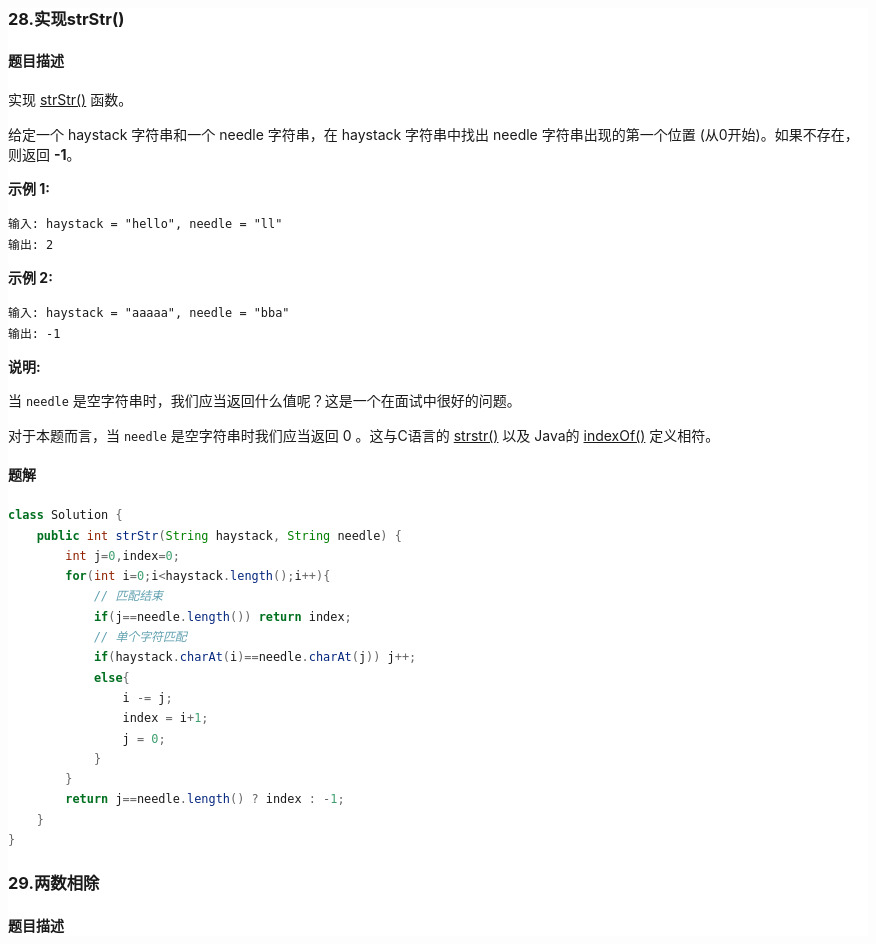 ### 28.实现strStr()

#### 题目描述

实现 [strStr()](https://baike.baidu.com/item/strstr/811469) 函数。

给定一个 haystack 字符串和一个 needle 字符串，在 haystack 字符串中找出 needle 字符串出现的第一个位置 (从0开始)。如果不存在，则返回  **-1**。

**示例 1:**

```
输入: haystack = "hello", needle = "ll"
输出: 2
```

**示例 2:**

```
输入: haystack = "aaaaa", needle = "bba"
输出: -1
```

**说明:**

当 `needle` 是空字符串时，我们应当返回什么值呢？这是一个在面试中很好的问题。

对于本题而言，当 `needle` 是空字符串时我们应当返回 0 。这与C语言的 [strstr()](https://baike.baidu.com/item/strstr/811469) 以及 Java的 [indexOf()](https://docs.oracle.com/javase/7/docs/api/java/lang/String.html#indexOf(java.lang.String)) 定义相符。

#### 题解

```java
class Solution {
    public int strStr(String haystack, String needle) {
        int j=0,index=0;
        for(int i=0;i<haystack.length();i++){
            // 匹配结束
            if(j==needle.length()) return index;
            // 单个字符匹配
            if(haystack.charAt(i)==needle.charAt(j)) j++;
            else{
                i -= j;
                index = i+1;
                j = 0;
            }
        }
        return j==needle.length() ? index : -1;
    }
}
```

### 29.两数相除

#### 题目描述
